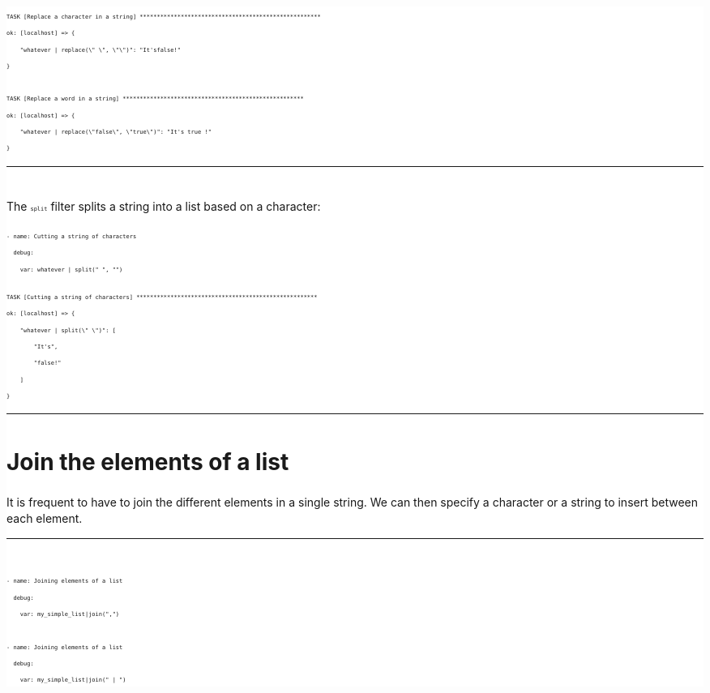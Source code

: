 ```
TASK [Replace a character in a string] *****************************************************
ok: [localhost] => {
    "whatever | replace(\" \", \"\")": "It'sfalse!"
}

TASK [Replace a word in a string] *****************************************************
ok: [localhost] => {
    "whatever | replace(\"false\", \"true\")": "It's true !"
}
```

---
#

The `split` filter splits a string into a list based on a character:

```
- name: Cutting a string of characters
  debug:
    var: whatever | split(" ", "")
```


```
TASK [Cutting a string of characters] *****************************************************
ok: [localhost] => {
    "whatever | split(\" \")": [
        "It's",
        "false!"
    ]
}
```

---
# Join the elements of a list

It is frequent to have to join the different elements in a single string.
We can then specify a character or a string to insert between each element.

---
<style scoped>
code {
  font-size: 0.5em;
}
</style>

# 
```
- name: Joining elements of a list
  debug:
    var: my_simple_list|join(",")

- name: Joining elements of a list
  debug:
    var: my_simple_list|join(" | ")
```
